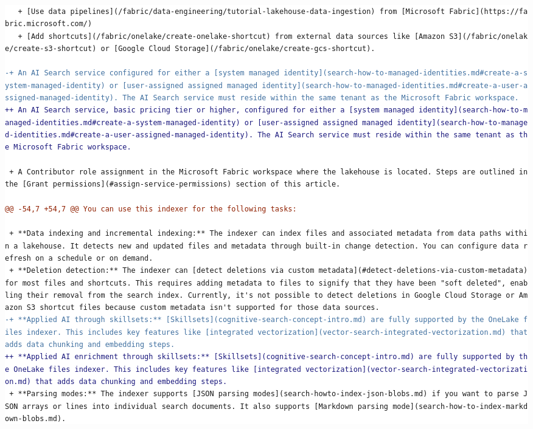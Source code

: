 ````diff
   + [Use data pipelines](/fabric/data-engineering/tutorial-lakehouse-data-ingestion) from [Microsoft Fabric](https://fabric.microsoft.com/)
   + [Add shortcuts](/fabric/onelake/create-onelake-shortcut) from external data sources like [Amazon S3](/fabric/onelake/create-s3-shortcut) or [Google Cloud Storage](/fabric/onelake/create-gcs-shortcut).  
 
-+ An AI Search service configured for either a [system managed identity](search-how-to-managed-identities.md#create-a-system-managed-identity) or [user-assigned assigned managed identity](search-how-to-managed-identities.md#create-a-user-assigned-managed-identity). The AI Search service must reside within the same tenant as the Microsoft Fabric workspace.
++ An AI Search service, basic pricing tier or higher, configured for either a [system managed identity](search-how-to-managed-identities.md#create-a-system-managed-identity) or [user-assigned assigned managed identity](search-how-to-managed-identities.md#create-a-user-assigned-managed-identity). The AI Search service must reside within the same tenant as the Microsoft Fabric workspace.
   
 + A Contributor role assignment in the Microsoft Fabric workspace where the lakehouse is located. Steps are outlined in the [Grant permissions](#assign-service-permissions) section of this article.
 
@@ -54,7 +54,7 @@ You can use this indexer for the following tasks:
   
 + **Data indexing and incremental indexing:** The indexer can index files and associated metadata from data paths within a lakehouse. It detects new and updated files and metadata through built-in change detection. You can configure data refresh on a schedule or on demand. 
 + **Deletion detection:** The indexer can [detect deletions via custom metadata](#detect-deletions-via-custom-metadata) for most files and shortcuts. This requires adding metadata to files to signify that they have been "soft deleted", enabling their removal from the search index. Currently, it's not possible to detect deletions in Google Cloud Storage or Amazon S3 shortcut files because custom metadata isn't supported for those data sources.
-+ **Applied AI through skillsets:** [Skillsets](cognitive-search-concept-intro.md) are fully supported by the OneLake files indexer. This includes key features like [integrated vectorization](vector-search-integrated-vectorization.md) that adds data chunking and embedding steps.
++ **Applied AI enrichment through skillsets:** [Skillsets](cognitive-search-concept-intro.md) are fully supported by the OneLake files indexer. This includes key features like [integrated vectorization](vector-search-integrated-vectorization.md) that adds data chunking and embedding steps.
 + **Parsing modes:** The indexer supports [JSON parsing modes](search-howto-index-json-blobs.md) if you want to parse JSON arrays or lines into individual search documents. It also supports [Markdown parsing mode](search-how-to-index-markdown-blobs.md).
